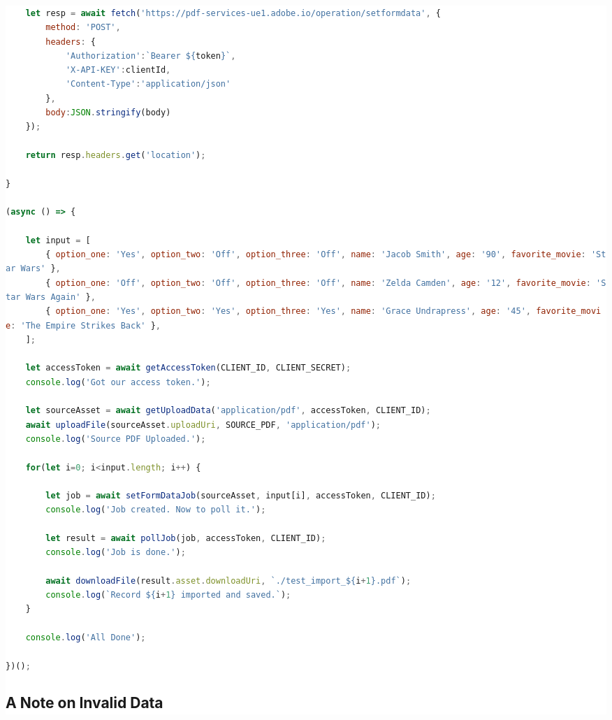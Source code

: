```js
	let resp = await fetch('https://pdf-services-ue1.adobe.io/operation/setformdata', {
		method: 'POST', 
		headers: {
			'Authorization':`Bearer ${token}`, 
			'X-API-KEY':clientId,
			'Content-Type':'application/json'
		},
		body:JSON.stringify(body)
	});

	return resp.headers.get('location');

}

(async () => {

	let input = [
		{ option_one: 'Yes', option_two: 'Off', option_three: 'Off', name: 'Jacob Smith', age: '90', favorite_movie: 'Star Wars' },
		{ option_one: 'Off', option_two: 'Off', option_three: 'Off', name: 'Zelda Camden', age: '12', favorite_movie: 'Star Wars Again' },
		{ option_one: 'Yes', option_two: 'Yes', option_three: 'Yes', name: 'Grace Undrapress', age: '45', favorite_movie: 'The Empire Strikes Back' },
	];

	let accessToken = await getAccessToken(CLIENT_ID, CLIENT_SECRET);
	console.log('Got our access token.');

	let sourceAsset = await getUploadData('application/pdf', accessToken, CLIENT_ID);
	await uploadFile(sourceAsset.uploadUri, SOURCE_PDF, 'application/pdf');
	console.log('Source PDF Uploaded.');

	for(let i=0; i<input.length; i++) {

		let job = await setFormDataJob(sourceAsset, input[i], accessToken, CLIENT_ID);
		console.log('Job created. Now to poll it.');

		let result = await pollJob(job, accessToken, CLIENT_ID);
		console.log('Job is done.'); 

		await downloadFile(result.asset.downloadUri, `./test_import_${i+1}.pdf`);
		console.log(`Record ${i+1} imported and saved.`);
	}

	console.log('All Done');

})();
```

## A Note on Invalid Data
